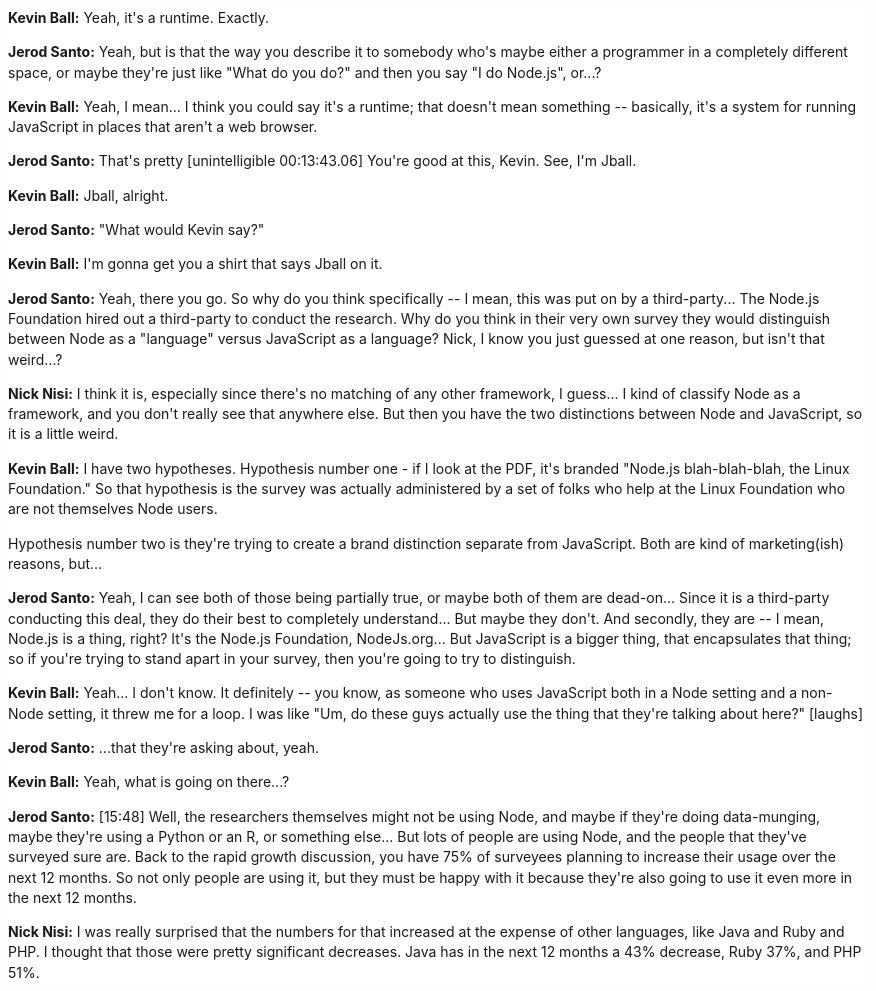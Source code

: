 **Kevin Ball:** Yeah, it's a runtime. Exactly.

**Jerod Santo:** Yeah, but is that the way you describe it to somebody who's maybe either a programmer in a completely different space, or maybe they're just like "What do you do?" and then you say "I do Node.js", or...?

**Kevin Ball:** Yeah, I mean... I think you could say it's a runtime; that doesn't mean something -- basically, it's a system for running JavaScript in places that aren't a web browser.

**Jerod Santo:** That's pretty \[unintelligible 00:13:43.06\] You're good at this, Kevin. See, I'm Jball.

**Kevin Ball:** Jball, alright.

**Jerod Santo:** "What would Kevin say?"

**Kevin Ball:** I'm gonna get you a shirt that says Jball on it.

**Jerod Santo:** Yeah, there you go. So why do you think specifically -- I mean, this was put on by a third-party... The Node.js Foundation hired out a third-party to conduct the research. Why do you think in their very own survey they would distinguish between Node as a "language" versus JavaScript as a language? Nick, I know you just guessed at one reason, but isn't that weird...?

**Nick Nisi:** I think it is, especially since there's no matching of any other framework, I guess... I kind of classify Node as a framework, and you don't really see that anywhere else. But then you have the two distinctions between Node and JavaScript, so it is a little weird.

**Kevin Ball:** I have two hypotheses. Hypothesis number one - if I look at the PDF, it's branded "Node.js blah-blah-blah, the Linux Foundation." So that hypothesis is the survey was actually administered by a set of folks who help at the Linux Foundation who are not themselves Node users.

Hypothesis number two is they're trying to create a brand distinction separate from JavaScript. Both are kind of marketing(ish) reasons, but...

**Jerod Santo:** Yeah, I can see both of those being partially true, or maybe both of them are dead-on... Since it is a third-party conducting this deal, they do their best to completely understand... But maybe they don't. And secondly, they are -- I mean, Node.js is a thing, right? It's the Node.js Foundation, NodeJs.org... But JavaScript is a bigger thing, that encapsulates that thing; so if you're trying to stand apart in your survey, then you're going to try to distinguish.

**Kevin Ball:** Yeah... I don't know. It definitely -- you know, as someone who uses JavaScript both in a Node setting and a non-Node setting, it threw me for a loop. I was like "Um, do these guys actually use the thing that they're talking about here?" \[laughs\]

**Jerod Santo:** ...that they're asking about, yeah.

**Kevin Ball:** Yeah, what is going on there...?

**Jerod Santo:** \[15:48\] Well, the researchers themselves might not be using Node, and maybe if they're doing data-munging, maybe they're using a Python or an R, or something else... But lots of people are using Node, and the people that they've surveyed sure are. Back to the rapid growth discussion, you have 75% of surveyees planning to increase their usage over the next 12 months. So not only people are using it, but they must be happy with it because they're also going to use it even more in the next 12 months.

**Nick Nisi:** I was really surprised that the numbers for that increased at the expense of other languages, like Java and Ruby and PHP. I thought that those were pretty significant decreases. Java has in the next 12 months a 43% decrease, Ruby 37%, and PHP 51%.
